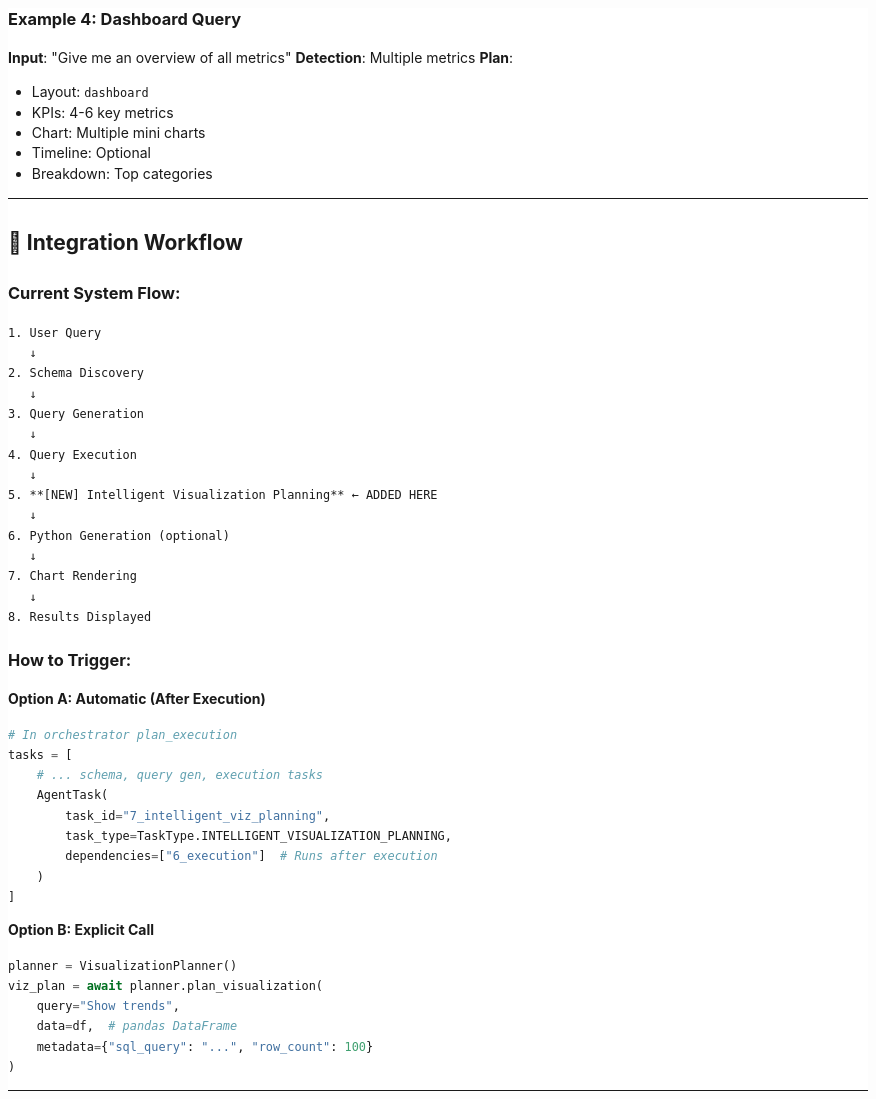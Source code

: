 ### Example 4: Dashboard Query
**Input**: "Give me an overview of all metrics"
**Detection**: Multiple metrics
**Plan**:
- Layout: `dashboard`
- KPIs: 4-6 key metrics
- Chart: Multiple mini charts
- Timeline: Optional
- Breakdown: Top categories

---

## 🔄 Integration Workflow

### Current System Flow:

```
1. User Query
   ↓
2. Schema Discovery
   ↓
3. Query Generation
   ↓
4. Query Execution
   ↓
5. **[NEW] Intelligent Visualization Planning** ← ADDED HERE
   ↓
6. Python Generation (optional)
   ↓
7. Chart Rendering
   ↓
8. Results Displayed
```

### How to Trigger:

**Option A: Automatic (After Execution)**
```python
# In orchestrator plan_execution
tasks = [
    # ... schema, query gen, execution tasks
    AgentTask(
        task_id="7_intelligent_viz_planning",
        task_type=TaskType.INTELLIGENT_VISUALIZATION_PLANNING,
        dependencies=["6_execution"]  # Runs after execution
    )
]
```

**Option B: Explicit Call**
```python
planner = VisualizationPlanner()
viz_plan = await planner.plan_visualization(
    query="Show trends",
    data=df,  # pandas DataFrame
    metadata={"sql_query": "...", "row_count": 100}
)
```

---